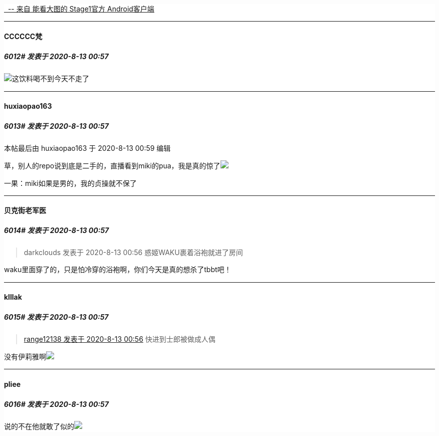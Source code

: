 [  -- 来自 能看大图的 Stage1官方 Android客户端](https://www.coolapk.com/apk/140634)


*****

####  CCCCCC梵  
##### 6012#       发表于 2020-8-13 00:57


<img src="https://static.saraba1st.com/image/smiley/face2017/067.png" referrerpolicy="no-referrer">这饮料喝不到今天不走了


*****

####  huxiaopao163  
##### 6013#       发表于 2020-8-13 00:57


 本帖最后由 huxiaopao163 于 2020-8-13 00:59 编辑 

草，别人的repo说到底是二手的，直播看到miki的pua，我是真的惊了<img src="https://static.saraba1st.com/image/smiley/face2017/066.png" referrerpolicy="no-referrer">


一果：miki如果是男的，我的贞操就不保了


*****

####  贝克街老军医  
##### 6014#       发表于 2020-8-13 00:57


<blockquote>darkclouds 发表于 2020-8-13 00:56
惑姬WAKU裹着浴袍就进了房间</blockquote>
waku里面穿了的，只是怕冷穿的浴袍啊，你们今天是真的想杀了tbbt吧！


*****

####  klllak  
##### 6015#       发表于 2020-8-13 00:57


<blockquote><a href="httphttps://bbs.saraba1st.com/2b/forum.php?mod=redirect&amp;goto=findpost&amp;pid=48409960&amp;ptid=1949964" target="_blank">range12138 发表于 2020-8-13 00:56</a>
快进到士郎被做成人偶</blockquote>
没有伊莉雅啊<img src="https://static.saraba1st.com/image/smiley/face2017/009.gif" referrerpolicy="no-referrer">


*****

####  pliee  
##### 6016#       发表于 2020-8-13 00:57


说的不在他就敢了似的<img src="https://static.saraba1st.com/image/smiley/face2017/067.png" referrerpolicy="no-referrer">
